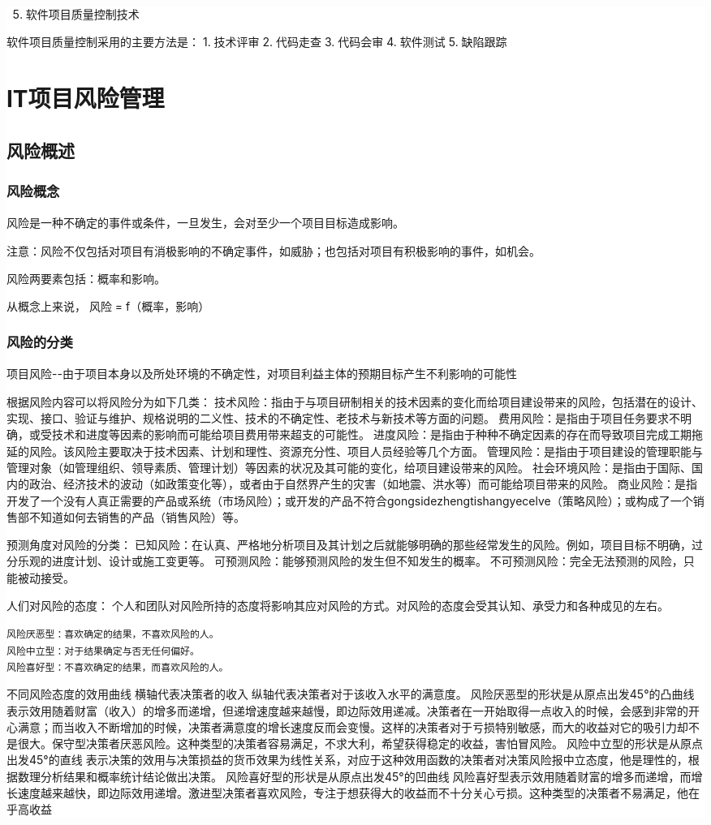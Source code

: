 5. 软件项目质量控制技术

软件项目质量控制采用的主要方法是：
    1. 技术评审
    2. 代码走查
    3. 代码会审
    4. 软件测试
    5. 缺陷跟踪


# IT项目风险管理

## 风险概述

### 风险概念

风险是一种不确定的事件或条件，一旦发生，会对至少一个项目目标造成影响。

注意：风险不仅包括对项目有消极影响的不确定事件，如威胁；也包括对项目有积极影响的事件，如机会。

风险两要素包括：概率和影响。

从概念上来说， 风险 = f（概率，影响）

### 风险的分类

项目风险--由于项目本身以及所处环境的不确定性，对项目利益主体的预期目标产生不利影响的可能性

根据风险内容可以将风险分为如下几类：
    技术风险：指由于与项目研制相关的技术因素的变化而给项目建设带来的风险，包括潜在的设计、实现、接口、验证与维护、规格说明的二义性、技术的不确定性、老技术与新技术等方面的问题。
    费用风险：是指由于项目任务要求不明确，或受技术和进度等因素的影响而可能给项目费用带来超支的可能性。
    进度风险：是指由于种种不确定因素的存在而导致项目完成工期拖延的风险。该风险主要取决于技术因素、计划和理性、资源充分性、项目人员经验等几个方面。
    管理风险：是指由于项目建设的管理职能与管理对象（如管理组织、领导素质、管理计划）等因素的状况及其可能的变化，给项目建设带来的风险。
    社会环境风险：是指由于国际、国内的政治、经济技术的波动（如政策变化等），或者由于自然界产生的灾害（如地震、洪水等）而可能给项目带来的风险。
    商业风险：是指开发了一个没有人真正需要的产品或系统（市场风险）；或开发的产品不符合gongsidezhengtishangyecelve（策略风险）；或构成了一个销售部不知道如何去销售的产品（销售风险）等。

预测角度对风险的分类：
    已知风险：在认真、严格地分析项目及其计划之后就能够明确的那些经常发生的风险。例如，项目目标不明确，过分乐观的进度计划、设计或施工变更等。
    可预测风险：能够预测风险的发生但不知发生的概率。
    不可预测风险：完全无法预测的风险，只能被动接受。

人们对风险的态度：
    个人和团队对风险所持的态度将影响其应对风险的方式。对风险的态度会受其认知、承受力和各种成见的左右。

    风险厌恶型：喜欢确定的结果，不喜欢风险的人。
    风险中立型：对于结果确定与否无任何偏好。
    风险喜好型：不喜欢确定的结果，而喜欢风险的人。

不同风险态度的效用曲线
    横轴代表决策者的收入
    纵轴代表决策者对于该收入水平的满意度。
    风险厌恶型的形状是从原点出发45°的凸曲线
        表示效用随着财富（收入）的增多而递增，但递增速度越来越慢，即边际效用递减。决策者在一开始取得一点收入的时候，会感到非常的开心满意；而当收入不断增加的时候，决策者满意度的增长速度反而会变慢。这样的决策者对于亏损特别敏感，而大的收益对它的吸引力却不是很大。保守型决策者厌恶风险。这种类型的决策者容易满足，不求大利，希望获得稳定的收益，害怕冒风险。
    风险中立型的形状是从原点出发45°的直线
        表示决策的效用与决策损益的货币效果为线性关系，对应于这种效用函数的决策者对决策风险报中立态度，他是理性的，根据数理分析结果和概率统计结论做出决策。
    风险喜好型的形状是从原点出发45°的凹曲线
        风险喜好型表示效用随着财富的增多而递增，而增长速度越来越快，即边际效用递增。激进型决策者喜欢风险，专注于想获得大的收益而不十分关心亏损。这种类型的决策者不易满足，他在乎高收益
    